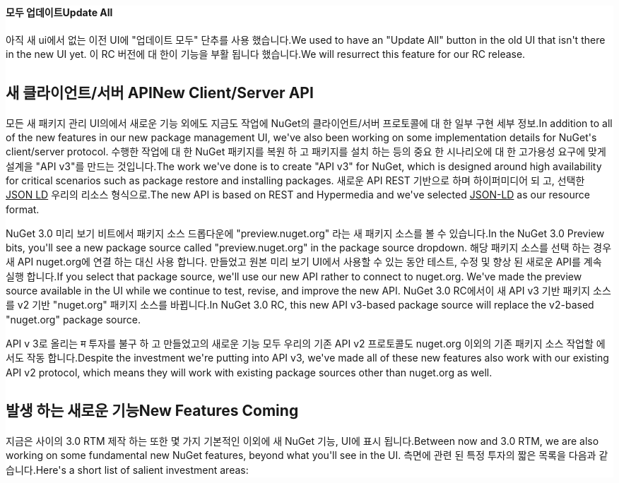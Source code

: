 #### <a name="update-all"></a><span data-ttu-id="9b18b-180">모두 업데이트</span><span class="sxs-lookup"><span data-stu-id="9b18b-180">Update All</span></span>

<span data-ttu-id="9b18b-181">아직 새 ui에서 없는 이전 UI에 "업데이트 모두" 단추를 사용 했습니다.</span><span class="sxs-lookup"><span data-stu-id="9b18b-181">We used to have an "Update All" button in the old UI that isn't there in the new UI yet.</span></span> <span data-ttu-id="9b18b-182">이 RC 버전에 대 한이 기능을 부활 됩니다 했습니다.</span><span class="sxs-lookup"><span data-stu-id="9b18b-182">We will resurrect this feature for our RC release.</span></span>

## <a name="new-clientserver-api"></a><span data-ttu-id="9b18b-183">새 클라이언트/서버 API</span><span class="sxs-lookup"><span data-stu-id="9b18b-183">New Client/Server API</span></span>

<span data-ttu-id="9b18b-184">모든 새 패키지 관리 UI의에서 새로운 기능 외에도 지금도 작업에 NuGet의 클라이언트/서버 프로토콜에 대 한 일부 구현 세부 정보.</span><span class="sxs-lookup"><span data-stu-id="9b18b-184">In addition to all of the new features in our new package management UI, we've also been working on some implementation details for NuGet's client/server protocol.</span></span> <span data-ttu-id="9b18b-185">수행한 작업에 대 한 NuGet 패키지를 복원 하 고 패키지를 설치 하는 등의 중요 한 시나리오에 대 한 고가용성 요구에 맞게 설계을 "API v3"를 만드는 것입니다.</span><span class="sxs-lookup"><span data-stu-id="9b18b-185">The work we've done is to create "API v3" for NuGet, which is designed around high availability for critical scenarios such as package restore and installing packages.</span></span> <span data-ttu-id="9b18b-186">새로운 API REST 기반으로 하며 하이퍼미디어 되 고, 선택한 [JSON LD](http://json-ld.org) 우리의 리소스 형식으로.</span><span class="sxs-lookup"><span data-stu-id="9b18b-186">The new API is based on REST and Hypermedia and we've selected [JSON-LD](http://json-ld.org) as our resource format.</span></span>

<span data-ttu-id="9b18b-187">NuGet 3.0 미리 보기 비트에서 패키지 소스 드롭다운에 "preview.nuget.org" 라는 새 패키지 소스를 볼 수 있습니다.</span><span class="sxs-lookup"><span data-stu-id="9b18b-187">In the NuGet 3.0 Preview bits, you'll see a new package source called "preview.nuget.org" in the package source dropdown.</span></span> <span data-ttu-id="9b18b-188">해당 패키지 소스를 선택 하는 경우 새 API nuget.org에 연결 하는 대신 사용 합니다. 만들었고 원본 미리 보기 UI에서 사용할 수 있는 동안 테스트, 수정 및 향상 된 새로운 API를 계속 실행 합니다.</span><span class="sxs-lookup"><span data-stu-id="9b18b-188">If you select that package source, we'll use our new API rather to connect to nuget.org. We've made the preview source available in the UI while we continue to test, revise, and improve the new API.</span></span> <span data-ttu-id="9b18b-189">NuGet 3.0 RC에서이 새 API v3 기반 패키지 소스를 v2 기반 "nuget.org" 패키지 소스를 바뀝니다.</span><span class="sxs-lookup"><span data-stu-id="9b18b-189">In NuGet 3.0 RC, this new API v3-based package source will replace the v2-based "nuget.org" package source.</span></span>

<span data-ttu-id="9b18b-190">API v 3로 올리는 म 투자를 불구 하 고 만들었고의 새로운 기능 모두 우리의 기존 API v2 프로토콜도 nuget.org 이외의 기존 패키지 소스 작업할 에서도 작동 합니다.</span><span class="sxs-lookup"><span data-stu-id="9b18b-190">Despite the investment we're putting into API v3, we've made all of these new features also work with our existing API v2 protocol, which means they will work with existing package sources other than nuget.org as well.</span></span>

## <a name="new-features-coming"></a><span data-ttu-id="9b18b-191">발생 하는 새로운 기능</span><span class="sxs-lookup"><span data-stu-id="9b18b-191">New Features Coming</span></span>

<span data-ttu-id="9b18b-192">지금은 사이의 3.0 RTM 제작 하는 또한 몇 가지 기본적인 이외에 새 NuGet 기능, UI에 표시 됩니다.</span><span class="sxs-lookup"><span data-stu-id="9b18b-192">Between now and 3.0 RTM, we are also working on some fundamental new NuGet features, beyond what you'll see in the UI.</span></span> <span data-ttu-id="9b18b-193">측면에 관련 된 특정 투자의 짧은 목록을 다음과 같습니다.</span><span class="sxs-lookup"><span data-stu-id="9b18b-193">Here's a short list of salient investment areas:</span></span>
